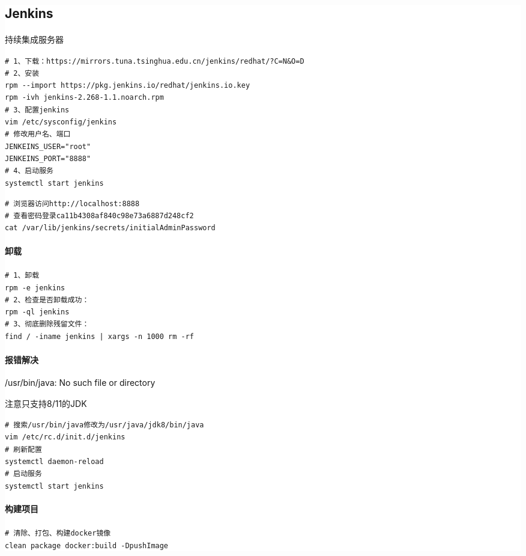 ## Jenkins

持续集成服务器

~~~shell
# 1、下载：https://mirrors.tuna.tsinghua.edu.cn/jenkins/redhat/?C=N&O=D
# 2、安装
rpm --import https://pkg.jenkins.io/redhat/jenkins.io.key
rpm -ivh jenkins-2.268-1.1.noarch.rpm
# 3、配置jenkins
vim /etc/sysconfig/jenkins
# 修改用户名、端口
JENKEINS_USER="root"
JENKEINS_PORT="8888"
# 4、启动服务
systemctl start jenkins
~~~

~~~shell
# 浏览器访问http://localhost:8888
# 查看密码登录ca11b4308af840c98e73a6887d248cf2
cat /var/lib/jenkins/secrets/initialAdminPassword
~~~

#### 卸载

~~~shell
# 1、卸载
rpm -e jenkins
# 2、检查是否卸载成功：
rpm -ql jenkins
# 3、彻底删除残留文件：
find / -iname jenkins | xargs -n 1000 rm -rf
~~~

#### 报错解决

/usr/bin/java: No such file or directory

注意只支持8/11的JDK

~~~shell
# 搜索/usr/bin/java修改为/usr/java/jdk8/bin/java
vim /etc/rc.d/init.d/jenkins
# 刷新配置
systemctl daemon-reload
# 启动服务
systemctl start jenkins
~~~

#### 构建项目

~~~
# 清除、打包、构建docker镜像
clean package docker:build -DpushImage
~~~
